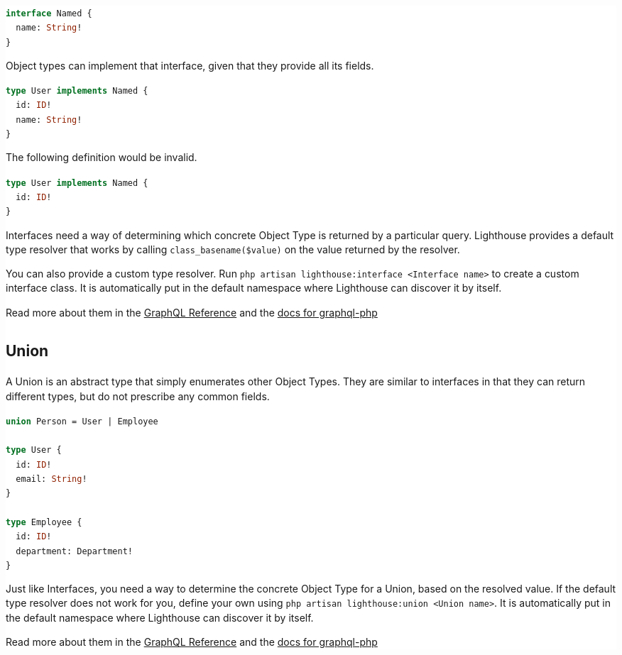 ```graphql
interface Named {
  name: String!
}
```

Object types can implement that interface, given that they provide all its fields.

```graphql
type User implements Named {
  id: ID!
  name: String!
}
```

The following definition would be invalid.

```graphql
type User implements Named {
  id: ID!
}
```

Interfaces need a way of determining which concrete Object Type is returned by a
particular query. Lighthouse provides a default type resolver that works by calling
`class_basename($value)` on the value returned by the resolver.

You can also provide a custom type resolver. Run `php artisan lighthouse:interface <Interface name>` to create
a custom interface class. It is automatically put in the default namespace where Lighthouse can discover it by itself.

Read more about them in the [GraphQL Reference](https://graphql.org/learn/schema/#interfaces) and the
[docs for graphql-php](https://webonyx.github.io/graphql-php/type-definitions/interfaces)

## Union

A Union is an abstract type that simply enumerates other Object Types.
They are similar to interfaces in that they can return different types, but do not prescribe any common fields.

```graphql
union Person = User | Employee

type User {
  id: ID!
  email: String!
}

type Employee {
  id: ID!
  department: Department!
}
```

Just like Interfaces, you need a way to determine the concrete Object Type for a Union, based on the resolved value.
If the default type resolver does not work for you, define your own using `php artisan lighthouse:union <Union name>`.
It is automatically put in the default namespace where Lighthouse can discover it by itself.

Read more about them in the [GraphQL Reference](https://graphql.org/learn/schema/#union-types) and the
[docs for graphql-php](https://webonyx.github.io/graphql-php/type-definitions/unions)
